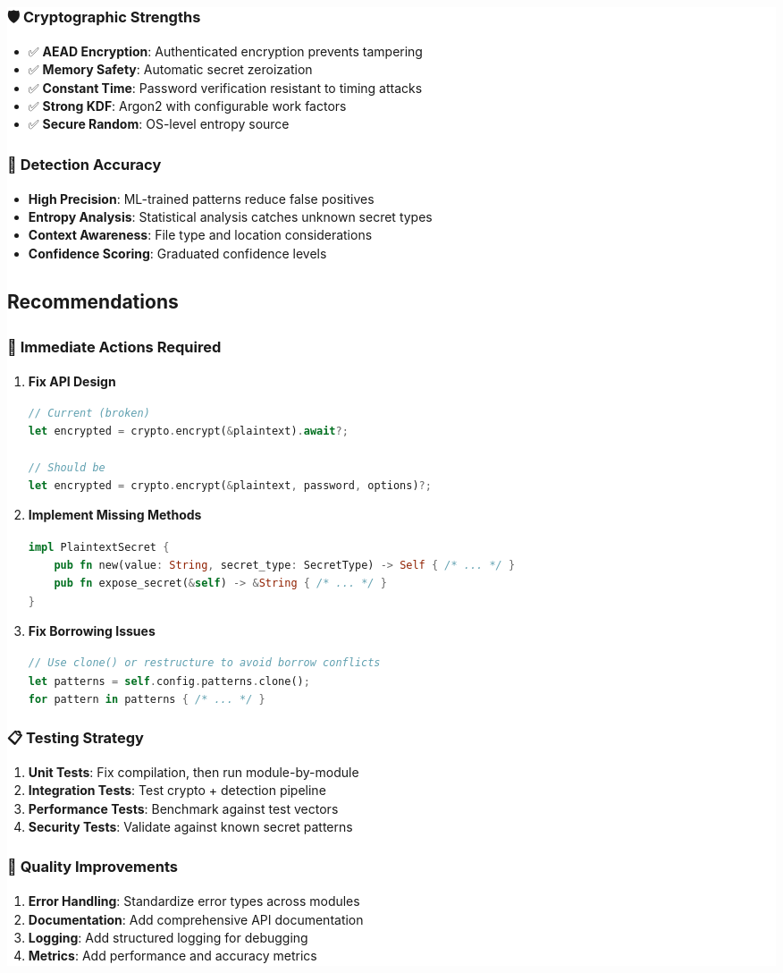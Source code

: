 ### 🛡️ **Cryptographic Strengths**
- ✅ **AEAD Encryption**: Authenticated encryption prevents tampering
- ✅ **Memory Safety**: Automatic secret zeroization
- ✅ **Constant Time**: Password verification resistant to timing attacks
- ✅ **Strong KDF**: Argon2 with configurable work factors
- ✅ **Secure Random**: OS-level entropy source

### 🔐 **Detection Accuracy**
- **High Precision**: ML-trained patterns reduce false positives
- **Entropy Analysis**: Statistical analysis catches unknown secret types
- **Context Awareness**: File type and location considerations
- **Confidence Scoring**: Graduated confidence levels

## Recommendations

### 🚨 **Immediate Actions Required**

1. **Fix API Design**
   ```rust
   // Current (broken)
   let encrypted = crypto.encrypt(&plaintext).await?;
   
   // Should be
   let encrypted = crypto.encrypt(&plaintext, password, options)?;
   ```

2. **Implement Missing Methods**
   ```rust
   impl PlaintextSecret {
       pub fn new(value: String, secret_type: SecretType) -> Self { /* ... */ }
       pub fn expose_secret(&self) -> &String { /* ... */ }
   }
   ```

3. **Fix Borrowing Issues**
   ```rust
   // Use clone() or restructure to avoid borrow conflicts
   let patterns = self.config.patterns.clone();
   for pattern in patterns { /* ... */ }
   ```

### 📋 **Testing Strategy**

1. **Unit Tests**: Fix compilation, then run module-by-module
2. **Integration Tests**: Test crypto + detection pipeline
3. **Performance Tests**: Benchmark against test vectors
4. **Security Tests**: Validate against known secret patterns

### 🎯 **Quality Improvements**

1. **Error Handling**: Standardize error types across modules
2. **Documentation**: Add comprehensive API documentation
3. **Logging**: Add structured logging for debugging
4. **Metrics**: Add performance and accuracy metrics
